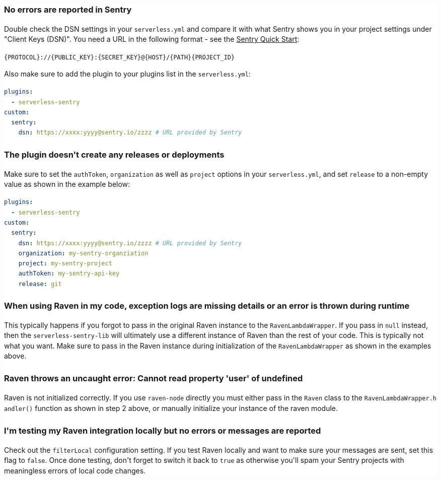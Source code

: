 ### No errors are reported in Sentry
Double check the DSN settings in your `serverless.yml` and compare it with what
Sentry shows you in your project settings under "Client Keys (DSN)".
You need a URL in the following format - see the
[Sentry Quick Start](https://docs.sentry.io/quickstart/#configure-the-dsn):
```
{PROTOCOL}://{PUBLIC_KEY}:{SECRET_KEY}@{HOST}/{PATH}{PROJECT_ID}
```

Also make sure to add the plugin to your plugins list in the `serverless.yml`:

```yaml
plugins:
  - serverless-sentry
custom:
  sentry:
    dsn: https://xxxx:yyyy@sentry.io/zzzz # URL provided by Sentry
```

### The plugin doesn't create any releases or deployments
Make sure to set the `authToken`, `organization` as well as `project` options
in your `serverless.yml`, and set `release` to a non-empty value as shown in
the example below:

```yaml
plugins:
  - serverless-sentry
custom:
  sentry:
    dsn: https://xxxx:yyyy@sentry.io/zzzz # URL provided by Sentry
    organization: my-sentry-organziation
    project: my-sentry-project
    authToken: my-sentry-api-key
    release: git
```

### When using Raven in my code, exception logs are missing details or an error is thrown during runtime
This typically happens if you forgot to pass in the original Raven instance to
the `RavenLambdaWrapper`. If you pass in `null` instead, then the
`serverless-sentry-lib` will ultimately use a different instance of Raven than
the rest of your code. This is typically not what you want. Make sure to pass
in the Raven instance during initialization of the `RavenLambdaWrapper` as shown
in the examples above.

### Raven throws an uncaught error: Cannot read property 'user' of undefined
Raven is not initialized correctly. If you use `raven-node` directly you must
either pass in the `Raven` class to the `RavenLambdaWrapper.handler()` function
as shown in step 2 above, or manually initialize your instance of the raven
module.

### I'm testing my Raven integration locally but no errors or messages are reported
Check out the `filterLocal` configuration setting. If you test Raven locally and
want to make sure your messages are sent, set this flag to `false`. Once done
testing, don't forget to switch it back to `true` as otherwise you'll spam your
Sentry projects with meaningless errors of local code changes.
